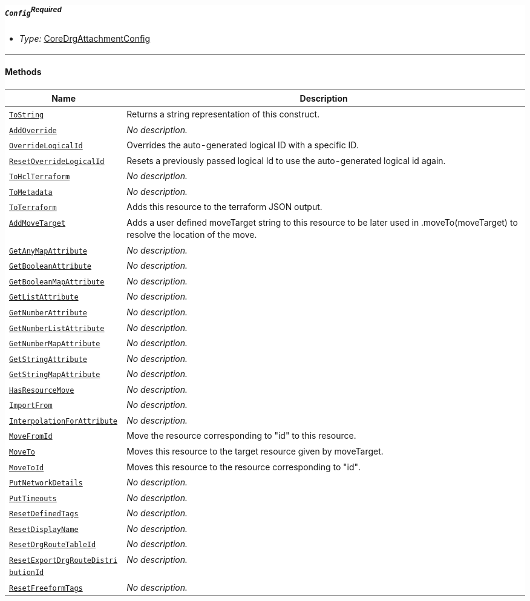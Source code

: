 ##### `Config`<sup>Required</sup> <a name="Config" id="rhizo-co-terraform-provider-oci.coreDrgAttachment.CoreDrgAttachment.Initializer.parameter.config"></a>

- *Type:* <a href="#rhizo-co-terraform-provider-oci.coreDrgAttachment.CoreDrgAttachmentConfig">CoreDrgAttachmentConfig</a>

---

#### Methods <a name="Methods" id="Methods"></a>

| **Name** | **Description** |
| --- | --- |
| <code><a href="#rhizo-co-terraform-provider-oci.coreDrgAttachment.CoreDrgAttachment.toString">ToString</a></code> | Returns a string representation of this construct. |
| <code><a href="#rhizo-co-terraform-provider-oci.coreDrgAttachment.CoreDrgAttachment.addOverride">AddOverride</a></code> | *No description.* |
| <code><a href="#rhizo-co-terraform-provider-oci.coreDrgAttachment.CoreDrgAttachment.overrideLogicalId">OverrideLogicalId</a></code> | Overrides the auto-generated logical ID with a specific ID. |
| <code><a href="#rhizo-co-terraform-provider-oci.coreDrgAttachment.CoreDrgAttachment.resetOverrideLogicalId">ResetOverrideLogicalId</a></code> | Resets a previously passed logical Id to use the auto-generated logical id again. |
| <code><a href="#rhizo-co-terraform-provider-oci.coreDrgAttachment.CoreDrgAttachment.toHclTerraform">ToHclTerraform</a></code> | *No description.* |
| <code><a href="#rhizo-co-terraform-provider-oci.coreDrgAttachment.CoreDrgAttachment.toMetadata">ToMetadata</a></code> | *No description.* |
| <code><a href="#rhizo-co-terraform-provider-oci.coreDrgAttachment.CoreDrgAttachment.toTerraform">ToTerraform</a></code> | Adds this resource to the terraform JSON output. |
| <code><a href="#rhizo-co-terraform-provider-oci.coreDrgAttachment.CoreDrgAttachment.addMoveTarget">AddMoveTarget</a></code> | Adds a user defined moveTarget string to this resource to be later used in .moveTo(moveTarget) to resolve the location of the move. |
| <code><a href="#rhizo-co-terraform-provider-oci.coreDrgAttachment.CoreDrgAttachment.getAnyMapAttribute">GetAnyMapAttribute</a></code> | *No description.* |
| <code><a href="#rhizo-co-terraform-provider-oci.coreDrgAttachment.CoreDrgAttachment.getBooleanAttribute">GetBooleanAttribute</a></code> | *No description.* |
| <code><a href="#rhizo-co-terraform-provider-oci.coreDrgAttachment.CoreDrgAttachment.getBooleanMapAttribute">GetBooleanMapAttribute</a></code> | *No description.* |
| <code><a href="#rhizo-co-terraform-provider-oci.coreDrgAttachment.CoreDrgAttachment.getListAttribute">GetListAttribute</a></code> | *No description.* |
| <code><a href="#rhizo-co-terraform-provider-oci.coreDrgAttachment.CoreDrgAttachment.getNumberAttribute">GetNumberAttribute</a></code> | *No description.* |
| <code><a href="#rhizo-co-terraform-provider-oci.coreDrgAttachment.CoreDrgAttachment.getNumberListAttribute">GetNumberListAttribute</a></code> | *No description.* |
| <code><a href="#rhizo-co-terraform-provider-oci.coreDrgAttachment.CoreDrgAttachment.getNumberMapAttribute">GetNumberMapAttribute</a></code> | *No description.* |
| <code><a href="#rhizo-co-terraform-provider-oci.coreDrgAttachment.CoreDrgAttachment.getStringAttribute">GetStringAttribute</a></code> | *No description.* |
| <code><a href="#rhizo-co-terraform-provider-oci.coreDrgAttachment.CoreDrgAttachment.getStringMapAttribute">GetStringMapAttribute</a></code> | *No description.* |
| <code><a href="#rhizo-co-terraform-provider-oci.coreDrgAttachment.CoreDrgAttachment.hasResourceMove">HasResourceMove</a></code> | *No description.* |
| <code><a href="#rhizo-co-terraform-provider-oci.coreDrgAttachment.CoreDrgAttachment.importFrom">ImportFrom</a></code> | *No description.* |
| <code><a href="#rhizo-co-terraform-provider-oci.coreDrgAttachment.CoreDrgAttachment.interpolationForAttribute">InterpolationForAttribute</a></code> | *No description.* |
| <code><a href="#rhizo-co-terraform-provider-oci.coreDrgAttachment.CoreDrgAttachment.moveFromId">MoveFromId</a></code> | Move the resource corresponding to "id" to this resource. |
| <code><a href="#rhizo-co-terraform-provider-oci.coreDrgAttachment.CoreDrgAttachment.moveTo">MoveTo</a></code> | Moves this resource to the target resource given by moveTarget. |
| <code><a href="#rhizo-co-terraform-provider-oci.coreDrgAttachment.CoreDrgAttachment.moveToId">MoveToId</a></code> | Moves this resource to the resource corresponding to "id". |
| <code><a href="#rhizo-co-terraform-provider-oci.coreDrgAttachment.CoreDrgAttachment.putNetworkDetails">PutNetworkDetails</a></code> | *No description.* |
| <code><a href="#rhizo-co-terraform-provider-oci.coreDrgAttachment.CoreDrgAttachment.putTimeouts">PutTimeouts</a></code> | *No description.* |
| <code><a href="#rhizo-co-terraform-provider-oci.coreDrgAttachment.CoreDrgAttachment.resetDefinedTags">ResetDefinedTags</a></code> | *No description.* |
| <code><a href="#rhizo-co-terraform-provider-oci.coreDrgAttachment.CoreDrgAttachment.resetDisplayName">ResetDisplayName</a></code> | *No description.* |
| <code><a href="#rhizo-co-terraform-provider-oci.coreDrgAttachment.CoreDrgAttachment.resetDrgRouteTableId">ResetDrgRouteTableId</a></code> | *No description.* |
| <code><a href="#rhizo-co-terraform-provider-oci.coreDrgAttachment.CoreDrgAttachment.resetExportDrgRouteDistributionId">ResetExportDrgRouteDistributionId</a></code> | *No description.* |
| <code><a href="#rhizo-co-terraform-provider-oci.coreDrgAttachment.CoreDrgAttachment.resetFreeformTags">ResetFreeformTags</a></code> | *No description.* |